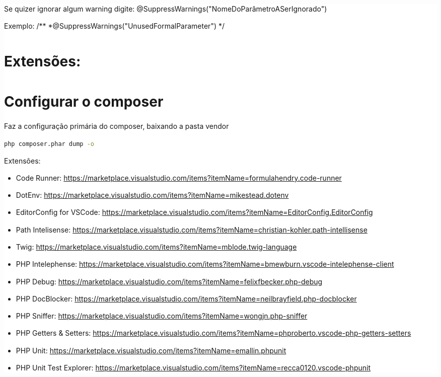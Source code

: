 Se quizer ignorar algum warning digite:
@SuppressWarnings("NomeDoParâmetroASerIgnorado")

Exemplo:
/**
 *@SuppressWarnings("UnusedFormalParameter")
 */
# Extensões:

# Configurar o composer

Faz a configuração primária do composer, baixando a pasta vendor
```bash
php composer.phar dump -o
```

Extensões:

- Code Runner: https://marketplace.visualstudio.com/items?itemName=formulahendry.code-runner

- DotEnv: https://marketplace.visualstudio.com/items?itemName=mikestead.dotenv

- EditorConfig for VSCode: https://marketplace.visualstudio.com/items?itemName=EditorConfig.EditorConfig

- Path Intelisense: https://marketplace.visualstudio.com/items?itemName=christian-kohler.path-intellisense

- Twig: https://marketplace.visualstudio.com/items?itemName=mblode.twig-language
  
- PHP Intelephense: https://marketplace.visualstudio.com/items?itemName=bmewburn.vscode-intelephense-client

- PHP Debug: https://marketplace.visualstudio.com/items?itemName=felixfbecker.php-debug

- PHP DocBlocker: https://marketplace.visualstudio.com/items?itemName=neilbrayfield.php-docblocker

- PHP Sniffer: https://marketplace.visualstudio.com/items?itemName=wongjn.php-sniffer

- PHP Getters & Setters: https://marketplace.visualstudio.com/items?itemName=phproberto.vscode-php-getters-setters

- PHP Unit: https://marketplace.visualstudio.com/items?itemName=emallin.phpunit

- PHP Unit Test Explorer: https://marketplace.visualstudio.com/items?itemName=recca0120.vscode-phpunit

